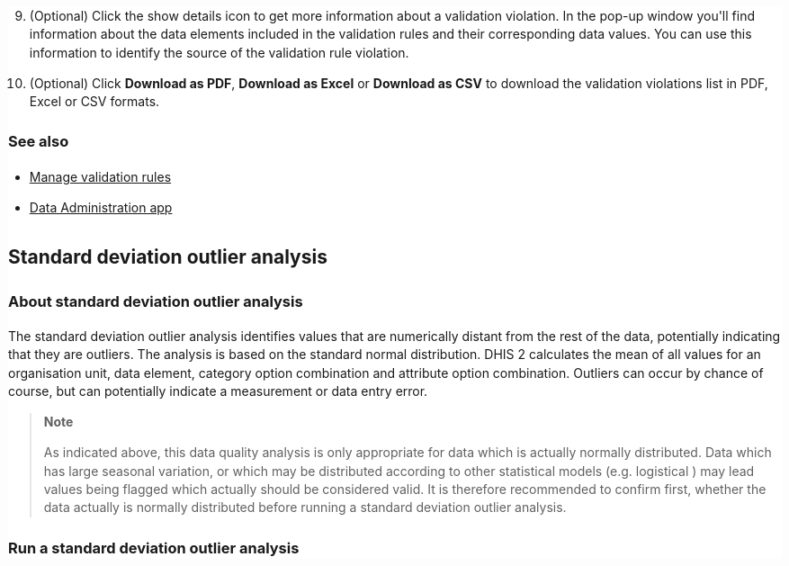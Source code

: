 9.  (Optional) Click the show details icon to get more information about
    a validation violation. In the pop-up window you'll find information
    about the data elements included in the validation rules and their
    corresponding data values. You can use this information to identify
    the source of the validation rule violation.

10. (Optional) Click **Download as PDF**, **Download as Excel** or
    **Download as CSV** to download the validation violations list in
    PDF, Excel or CSV formats.

### See also

  - [Manage validation
    rules](https://docs.dhis2.org/master/en/user/html/manage_validation_rule.html)

  - [Data Administration
    app](https://docs.dhis2.org/master/en/user/html/data_admin.html)

## Standard deviation outlier analysis



### About standard deviation outlier analysis

The standard deviation outlier analysis identifies values that are
numerically distant from the rest of the data, potentially indicating that they are outliers.
The analysis is based on the standard normal distribution. DHIS 2 calculates the mean of
all values for an organisation unit, data element, category option
combination and attribute option combination. Outliers can occur by
chance of course, but can potentially indicate a measurement or data entry error.

> **Note**
>
>  As indicated above, this data quality analysis is only appropriate for 
>  data which is actually normally distributed. Data which has large seasonal
>  variation, or which may be distributed according to other statistical models
>  (e.g. logistical ) may lead values being flagged which actually should be considered valid. 
>  It is therefore recommended to confirm first, whether the data actually is normally 
>  distributed before running a standard deviation outlier analysis.

### Run a standard deviation outlier analysis
